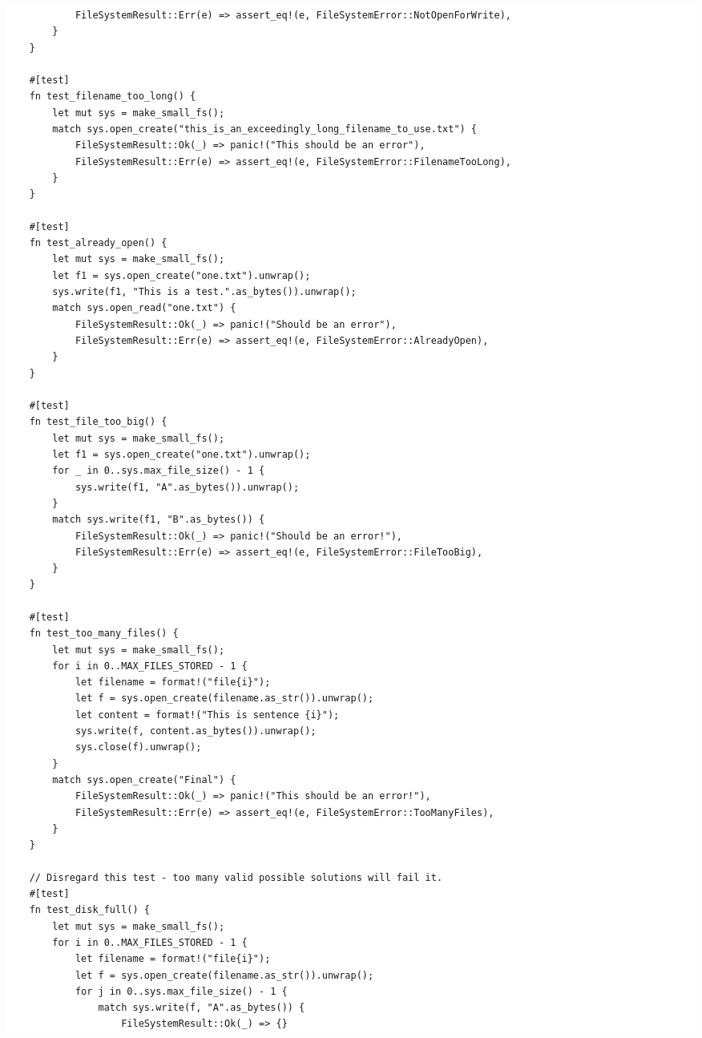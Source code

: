 ```
            FileSystemResult::Err(e) => assert_eq!(e, FileSystemError::NotOpenForWrite),
        }
    }

    #[test]
    fn test_filename_too_long() {
        let mut sys = make_small_fs();
        match sys.open_create("this_is_an_exceedingly_long_filename_to_use.txt") {
            FileSystemResult::Ok(_) => panic!("This should be an error"),
            FileSystemResult::Err(e) => assert_eq!(e, FileSystemError::FilenameTooLong),
        }
    }

    #[test]
    fn test_already_open() {
        let mut sys = make_small_fs();
        let f1 = sys.open_create("one.txt").unwrap();
        sys.write(f1, "This is a test.".as_bytes()).unwrap();
        match sys.open_read("one.txt") {
            FileSystemResult::Ok(_) => panic!("Should be an error"),
            FileSystemResult::Err(e) => assert_eq!(e, FileSystemError::AlreadyOpen),
        }
    }

    #[test]
    fn test_file_too_big() {
        let mut sys = make_small_fs();
        let f1 = sys.open_create("one.txt").unwrap();
        for _ in 0..sys.max_file_size() - 1 {
            sys.write(f1, "A".as_bytes()).unwrap();
        }
        match sys.write(f1, "B".as_bytes()) {
            FileSystemResult::Ok(_) => panic!("Should be an error!"),
            FileSystemResult::Err(e) => assert_eq!(e, FileSystemError::FileTooBig),
        }
    }

    #[test]
    fn test_too_many_files() {
        let mut sys = make_small_fs();
        for i in 0..MAX_FILES_STORED - 1 {
            let filename = format!("file{i}");
            let f = sys.open_create(filename.as_str()).unwrap();
            let content = format!("This is sentence {i}");
            sys.write(f, content.as_bytes()).unwrap();
            sys.close(f).unwrap();
        }
        match sys.open_create("Final") {
            FileSystemResult::Ok(_) => panic!("This should be an error!"),
            FileSystemResult::Err(e) => assert_eq!(e, FileSystemError::TooManyFiles),
        }
    }

    // Disregard this test - too many valid possible solutions will fail it.
    #[test]
    fn test_disk_full() {
        let mut sys = make_small_fs();
        for i in 0..MAX_FILES_STORED - 1 {
            let filename = format!("file{i}");
            let f = sys.open_create(filename.as_str()).unwrap();
            for j in 0..sys.max_file_size() - 1 {
                match sys.write(f, "A".as_bytes()) {
                    FileSystemResult::Ok(_) => {}
```
